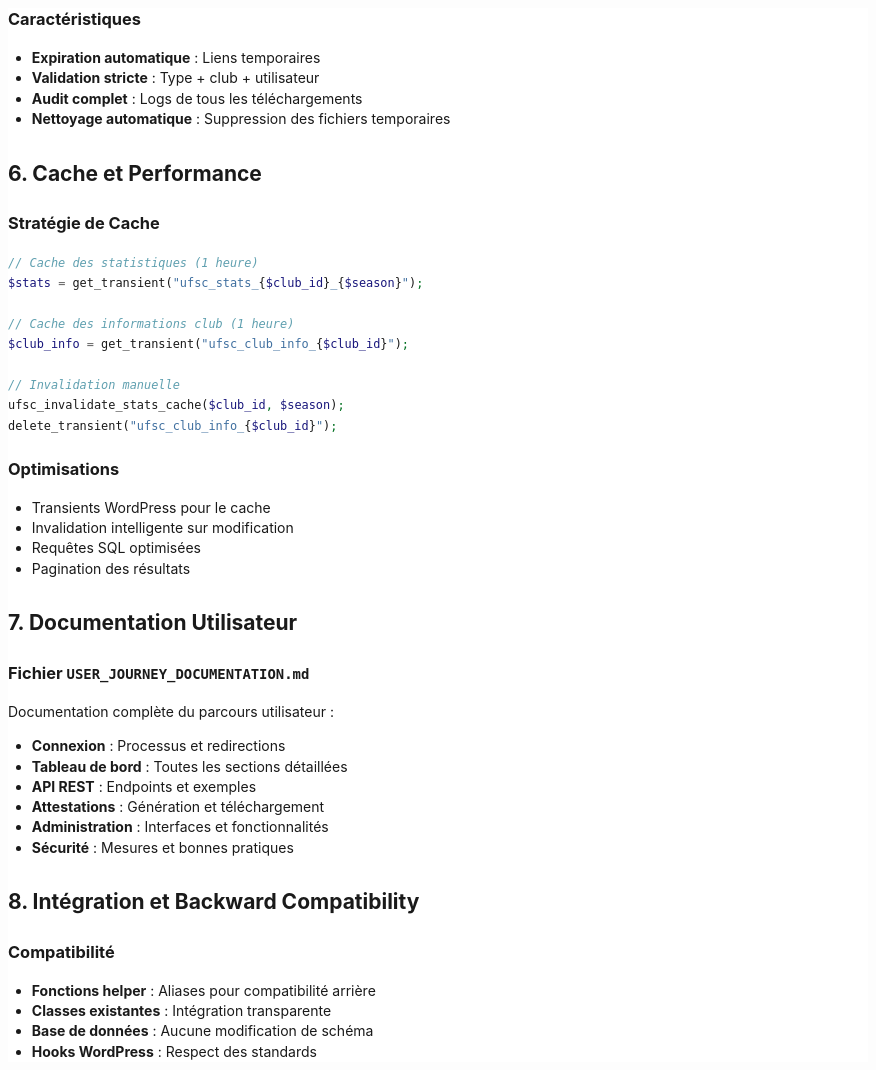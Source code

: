 ### Caractéristiques

- **Expiration automatique** : Liens temporaires
- **Validation stricte** : Type + club + utilisateur
- **Audit complet** : Logs de tous les téléchargements
- **Nettoyage automatique** : Suppression des fichiers temporaires

## 6. Cache et Performance

### Stratégie de Cache

```php
// Cache des statistiques (1 heure)
$stats = get_transient("ufsc_stats_{$club_id}_{$season}");

// Cache des informations club (1 heure)
$club_info = get_transient("ufsc_club_info_{$club_id}");

// Invalidation manuelle
ufsc_invalidate_stats_cache($club_id, $season);
delete_transient("ufsc_club_info_{$club_id}");
```

### Optimisations

- Transients WordPress pour le cache
- Invalidation intelligente sur modification
- Requêtes SQL optimisées
- Pagination des résultats

## 7. Documentation Utilisateur

### Fichier `USER_JOURNEY_DOCUMENTATION.md`

Documentation complète du parcours utilisateur :

- **Connexion** : Processus et redirections
- **Tableau de bord** : Toutes les sections détaillées
- **API REST** : Endpoints et exemples
- **Attestations** : Génération et téléchargement
- **Administration** : Interfaces et fonctionnalités
- **Sécurité** : Mesures et bonnes pratiques

## 8. Intégration et Backward Compatibility

### Compatibilité

- **Fonctions helper** : Aliases pour compatibilité arrière
- **Classes existantes** : Intégration transparente
- **Base de données** : Aucune modification de schéma
- **Hooks WordPress** : Respect des standards
